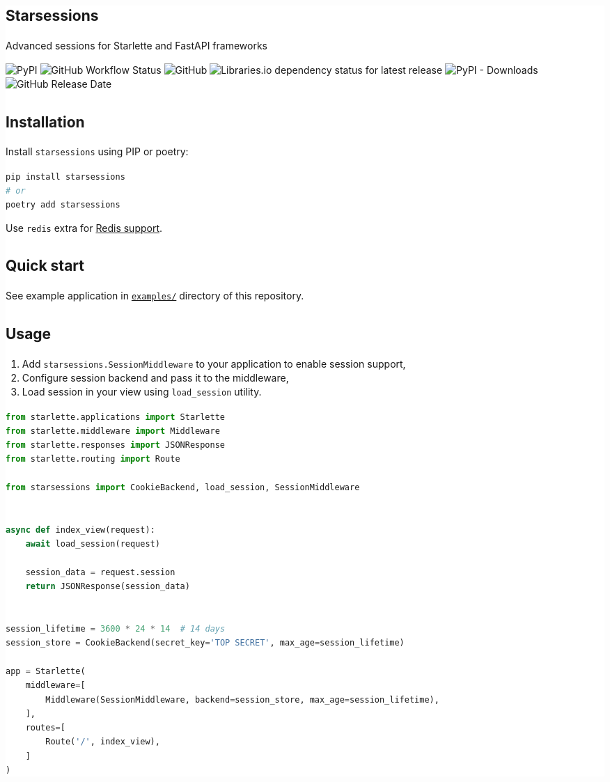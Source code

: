 ## Starsessions

Advanced sessions for Starlette and FastAPI frameworks

![PyPI](https://img.shields.io/pypi/v/starsessions)
![GitHub Workflow Status](https://img.shields.io/github/workflow/status/alex-oleshkevich/starsessions/Lint%20and%20test)
![GitHub](https://img.shields.io/github/license/alex-oleshkevich/starsessions)
![Libraries.io dependency status for latest release](https://img.shields.io/librariesio/release/pypi/starsessions)
![PyPI - Downloads](https://img.shields.io/pypi/dm/starsessions)
![GitHub Release Date](https://img.shields.io/github/release-date/alex-oleshkevich/starsessions)

## Installation

Install `starsessions` using PIP or poetry:

```bash
pip install starsessions
# or
poetry add starsessions
```

Use `redis` extra for [Redis support](#redis).

## Quick start

See example application in [`examples/`](examples) directory of this repository.

## Usage

1. Add `starsessions.SessionMiddleware` to your application to enable session support,
2. Configure session backend and pass it to the middleware,
3. Load session in your view using `load_session` utility.

```python
from starlette.applications import Starlette
from starlette.middleware import Middleware
from starlette.responses import JSONResponse
from starlette.routing import Route

from starsessions import CookieBackend, load_session, SessionMiddleware


async def index_view(request):
    await load_session(request)

    session_data = request.session
    return JSONResponse(session_data)


session_lifetime = 3600 * 24 * 14  # 14 days
session_store = CookieBackend(secret_key='TOP SECRET', max_age=session_lifetime)

app = Starlette(
    middleware=[
        Middleware(SessionMiddleware, backend=session_store, max_age=session_lifetime),
    ],
    routes=[
        Route('/', index_view),
    ]
)
```
